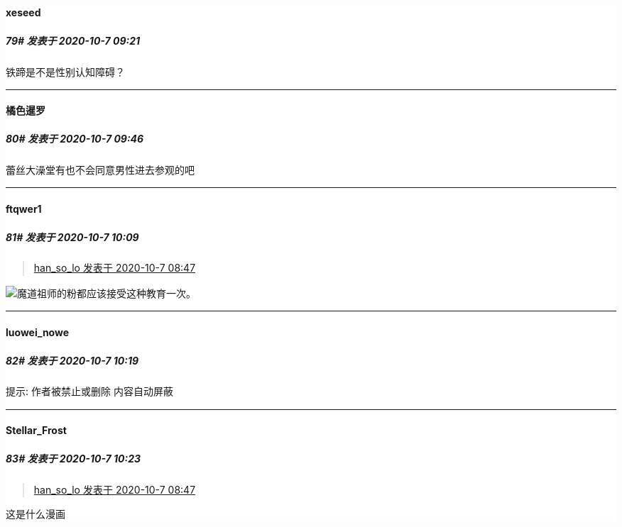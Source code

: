 ####  xeseed  
##### 79#       发表于 2020-10-7 09:21




铁蹄是不是性别认知障碍？







*****

####  橘色暹罗  
##### 80#       发表于 2020-10-7 09:46




蕾丝大澡堂有也不会同意男性进去参观的吧







*****

####  ftqwer1  
##### 81#       发表于 2020-10-7 10:09



<blockquote><a href="httphttps://bbs.saraba1st.com/2b/forum.php?mod=redirect&amp;goto=findpost&amp;pid=48973801&amp;ptid=1963286" target="_blank">han_so_lo 发表于 2020-10-7 08:47</a></blockquote>
<img src="https://static.saraba1st.com/image/smiley/face2017/002.png" referrerpolicy="no-referrer">魔道祖师的粉都应该接受这种教育一次。







*****

####  luowei_nowe  
##### 82#       发表于 2020-10-7 10:19

提示: 作者被禁止或删除 内容自动屏蔽



*****

####  Stellar_Frost  
##### 83#       发表于 2020-10-7 10:23



<blockquote><a href="httphttps://bbs.saraba1st.com/2b/forum.php?mod=redirect&amp;goto=findpost&amp;pid=48973801&amp;ptid=1963286" target="_blank">han_so_lo 发表于 2020-10-7 08:47</a></blockquote>
这是什么漫画
